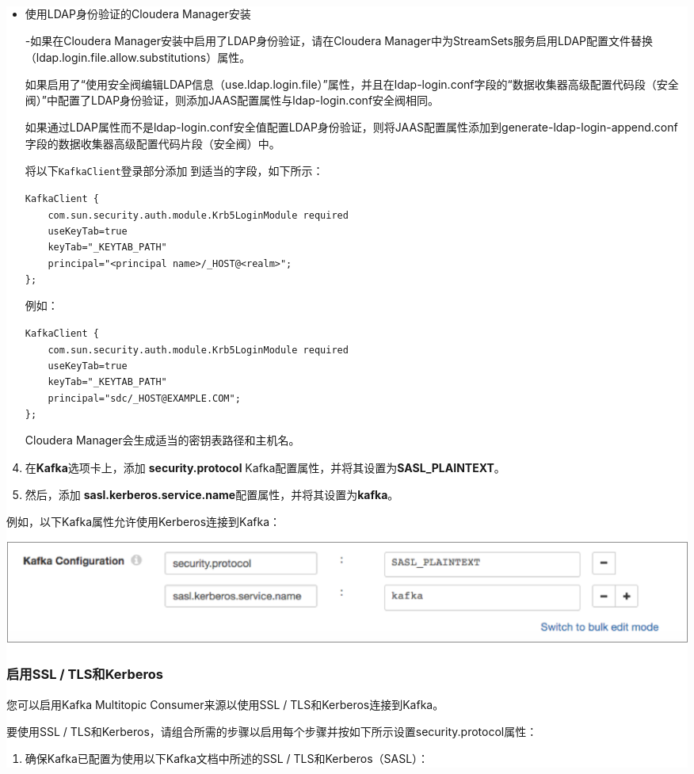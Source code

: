    - 使用LDAP身份验证的Cloudera Manager安装

      -如果在Cloudera Manager安装中启用了LDAP身份验证，请在Cloudera Manager中为StreamSets服务启用LDAP配置文件替换（ldap.login.file.allow.substitutions）属性。

     如果启用了“使用安全阀编辑LDAP信息（use.ldap.login.file）”属性，并且在ldap-login.conf字段的“数据收集器高级配置代码段（安全阀）”中配置了LDAP身份验证，则添加JAAS配置属性与ldap-login.conf安全阀相同。

     如果通过LDAP属性而不是ldap-login.conf安全值配置LDAP身份验证，则将JAAS配置属性添加到generate-ldap-login-append.conf字段的数据收集器高级配置代码片段（安全阀）中。

     将以下`KafkaClient`登录部分添加 到适当的字段，如下所示：

     ```
     KafkaClient {
         com.sun.security.auth.module.Krb5LoginModule required
         useKeyTab=true
         keyTab="_KEYTAB_PATH"
         principal="<principal name>/_HOST@<realm>";
     };
     ```

     例如：

     ```
     KafkaClient {
         com.sun.security.auth.module.Krb5LoginModule required
         useKeyTab=true
         keyTab="_KEYTAB_PATH"
         principal="sdc/_HOST@EXAMPLE.COM";
     };
     ```

     Cloudera Manager会生成适当的密钥表路径和主机名。

4. 在**Kafka**选项卡上，添加 **security.protocol** Kafka配置属性，并将其设置为**SASL_PLAINTEXT**。

5. 然后，添加 **sasl.kerberos.service.name**配置属性，并将其设置为**kafka**。

例如，以下Kafka属性允许使用Kerberos连接到Kafka：

![img](imgs/Kafka-Kerberos-20200310172427804.png)

### 启用SSL / TLS和Kerberos

您可以启用Kafka Multitopic Consumer来源以使用SSL / TLS和Kerberos连接到Kafka。

要使用SSL / TLS和Kerberos，请组合所需的步骤以启用每个步骤并按如下所示设置security.protocol属性：

1. 确保Kafka已配置为使用以下Kafka文档中所述的SSL / TLS和Kerberos（SASL）：
